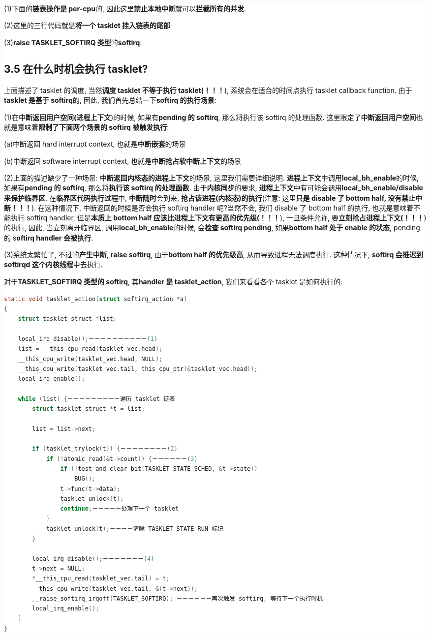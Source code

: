 (1)下面的**链表操作是 per\-cpu**的, 因此这里**禁止本地中断**就可以**拦截所有的并发**.

(2)这里的三行代码就是**将一个 tasklet 挂入链表的尾部**

(3)**raise TASKLET\_SOFTIRQ 类型**的**softirq**.

## 3.5 在什么时机会执行 tasklet?

上面描述了 tasklet 的调度, 当然**调度 tasklet 不等于执行 tasklet(！！！**), 系统会在适合的时间点执行 tasklet callback function. 由于**tasklet 是基于 softirq**的, 因此, 我们首先总结一下**softirq 的执行场景**:

(1)在**中断返回用户空间(进程上下文**)的时候, 如果有**pending 的 softirq**, 那么将执行该 softirq 的处理函数. 这里限定了**中断返回用户空间**也就是意味着**限制了下面两个场景的 softirq 被触发执行**:

(a)中断返回 hard interrupt context, 也就是**中断嵌套**的场景

(b)中断返回 software interrupt context, 也就是**中断抢占软中断上下文**的场景

(2)上面的描述缺少了一种场景: **中断返回内核态的进程上下文**的场景, 这里我们需要详细说明. **进程上下文**中调用**local\_bh\_enable**的时候, 如果有**pending 的 softirq**, 那么将**执行该 softirq 的处理函数**. 由于**内核同步**的要求, **进程上下文**中有可能会调用**local\_bh\_enable/disable 来保护临界区**. 在**临界区代码执行过程**中, **中断随时**会到来, **抢占该进程(内核态)的执行**(注意: 这里**只是 disable 了 bottom half, 没有禁止中断！！！**). 在这种情况下, 中断返回的时候是否会执行 softirq handler 呢?当然不会, 我们 disable 了 bottom half 的执行, 也就是意味着不能执行 softirq handler, 但是**本质上 bottom half 应该比进程上下文有更高的优先级(！！！**), 一旦条件允许, 要**立刻抢占进程上下文(！！！**)的执行, 因此, 当立刻离开临界区, 调用**local\_bh\_enable**的时候, 会**检查 softirq pending**, 如果**bottom half 处于 enable 的状态**, pending 的 s**oftirq handler 会被执行**.

(3)系统太繁忙了, 不过的**产生中断**, **raise softirq**, 由于**bottom half 的优先级高**, 从而导致进程无法调度执行. 这种情况下, **softirq 会推迟到 softirqd 这个内核线程**中去执行.

对于**TASKLET\_SOFTIRQ 类型的 softirq**, 其**handler 是 tasklet\_action**, 我们来看看各个 tasklet 是如何执行的:

```c
static void tasklet_action(struct softirq_action *a)
{
    struct tasklet_struct *list;

    local_irq_disable();－－－－－－－－－－(1)
    list = __this_cpu_read(tasklet_vec.head);
    __this_cpu_write(tasklet_vec.head, NULL);
    __this_cpu_write(tasklet_vec.tail, this_cpu_ptr(&tasklet_vec.head));
    local_irq_enable();

    while (list) {－－－－－－－－－遍历 tasklet 链表
        struct tasklet_struct *t = list;

        list = list->next;

        if (tasklet_trylock(t)) {－－－－－－－－(2)
            if (!atomic_read(&t->count)) {－－－－－－(3)
                if (!test_and_clear_bit(TASKLET_STATE_SCHED, &t->state))
                    BUG();
                t->func(t->data);
                tasklet_unlock(t);
                continue;－－－－－处理下一个 tasklet
            }
            tasklet_unlock(t);－－－－清除 TASKLET_STATE_RUN 标记
        }

        local_irq_disable();－－－－－－－(4)
        t->next = NULL;
        *__this_cpu_read(tasklet_vec.tail) = t;
        __this_cpu_write(tasklet_vec.tail, &(t->next));
        __raise_softirq_irqoff(TASKLET_SOFTIRQ); －－－－－－再次触发 softirq, 等待下一个执行时机
        local_irq_enable();
    }
}
```
